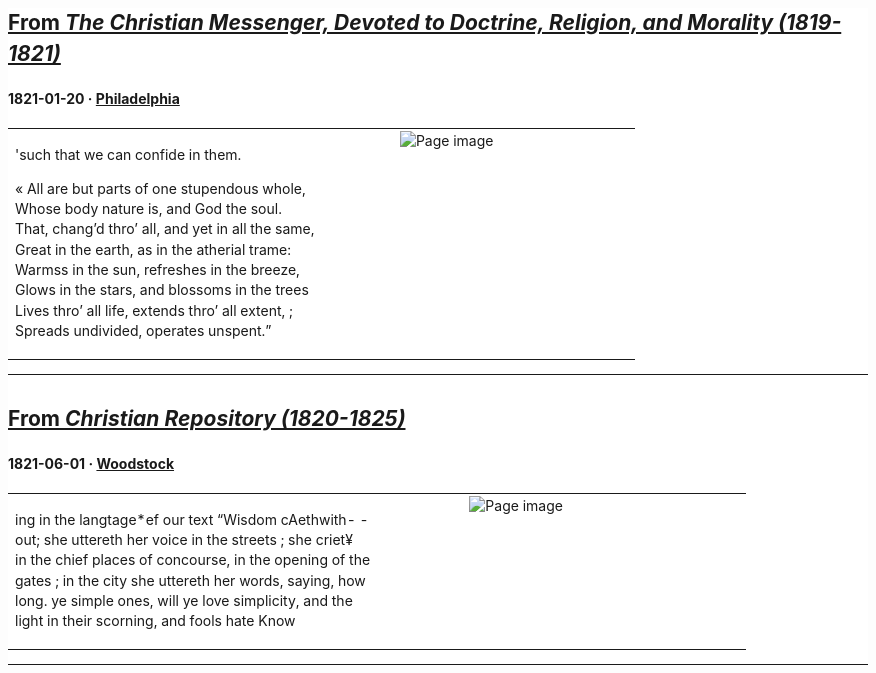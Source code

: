 
## [From _The Christian Messenger, Devoted to Doctrine, Religion, and Morality (1819-1821)_](https://archive.org/details/sim_christian-messenger_1821-01-20_2_26/page/n1/mode/1up?view=theater)

#### 1821-01-20 &middot; [Philadelphia](http://dbpedia.org/resource/Philadelphia)

<table style="width: 100%;"><tr><td style="width: 50%">

  
  
&#x27;such that we can confide in them.  
  
« All are but parts of one stupendous whole,  
Whose body nature is, and God the soul.  
That, chang’d thro’ all, and yet in all the same,  
Great in the earth, as in the atherial trame:  
Warmss in the sun, refreshes in the breeze,  
Glows in the stars, and blossoms in the trees  
Lives thro’ all life, extends thro’ all extent, ;  
Spreads undivided, operates unspent.”
</td><td style="width: 50%; max-height: 75%; margin: auto; display: block;">
<img alt="Page image" src="https://iiif.archive.org/image/iiif/2/sim_christian-messenger_1821-01-20_2_26%2Fsim_christian-messenger_1821-01-20_2_26_jp2.zip%2Fsim_christian-messenger_1821-01-20_2_26_jp2%2Fsim_christian-messenger_1821-01-20_2_26_0001.jp2/pct:66.63851351351352,13.986928104575163,26.81587837837838,44.91830065359477/,600/0/default.jpg"/>
</td>
</tr></table>

---

## [From _Christian Repository (1820-1825)_](https://archive.org/details/sim_universalist-watchman-repository-and-chronicle_1821-06_2_1/page/n6/mode/1up?view=theater)

#### 1821-06-01 &middot; [Woodstock](http://dbpedia.org/resource/Woodstock%2C_Vermont)

<table style="width: 100%;"><tr><td style="width: 50%">

  
ing in the langtage*ef our text “Wisdom cAethwith- -  
out; she uttereth her voice in the streets ; she criet¥  
in the chief places of concourse, in the opening of the  
gates ; in the city she uttereth her words, saying, how  
long. ye simple ones, will ye love simplicity, and the  
light in their scorning, and fools hate Know
</td><td style="width: 50%; max-height: 75%; margin: auto; display: block;">
<img alt="Page image" src="https://iiif.archive.org/image/iiif/2/sim_universalist-watchman-repository-and-chronicle_1821-06_2_1%2Fsim_universalist-watchman-repository-and-chronicle_1821-06_2_1_jp2.zip%2Fsim_universalist-watchman-repository-and-chronicle_1821-06_2_1_jp2%2Fsim_universalist-watchman-repository-and-chronicle_1821-06_2_1_0006.jp2/pct:11.222375690607734,38.90649762282092,80.35220994475138,11.648177496038034/600,/0/default.jpg"/>
</td>
</tr></table>

---
